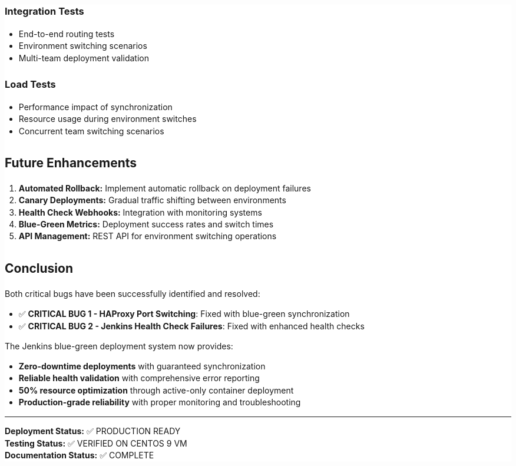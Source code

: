 ### Integration Tests
- End-to-end routing tests
- Environment switching scenarios
- Multi-team deployment validation

### Load Tests
- Performance impact of synchronization
- Resource usage during environment switches
- Concurrent team switching scenarios

## Future Enhancements

1. **Automated Rollback:** Implement automatic rollback on deployment failures
2. **Canary Deployments:** Gradual traffic shifting between environments
3. **Health Check Webhooks:** Integration with monitoring systems
4. **Blue-Green Metrics:** Deployment success rates and switch times
5. **API Management:** REST API for environment switching operations

## Conclusion

Both critical bugs have been successfully identified and resolved:

- ✅ **CRITICAL BUG 1 - HAProxy Port Switching**: Fixed with blue-green synchronization
- ✅ **CRITICAL BUG 2 - Jenkins Health Check Failures**: Fixed with enhanced health checks

The Jenkins blue-green deployment system now provides:
- **Zero-downtime deployments** with guaranteed synchronization
- **Reliable health validation** with comprehensive error reporting
- **50% resource optimization** through active-only container deployment
- **Production-grade reliability** with proper monitoring and troubleshooting

---

**Deployment Status:** ✅ PRODUCTION READY  
**Testing Status:** ✅ VERIFIED ON CENTOS 9 VM  
**Documentation Status:** ✅ COMPLETE